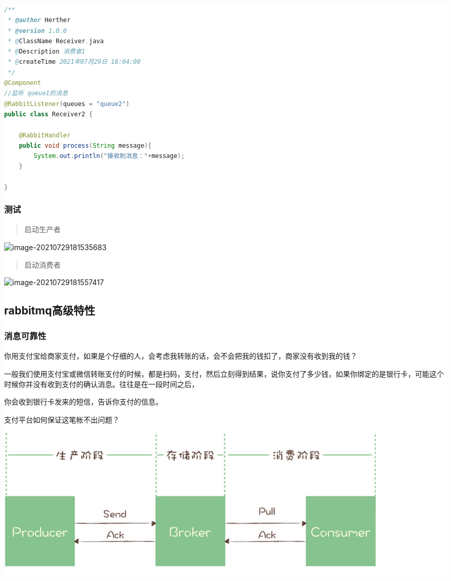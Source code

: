 ```java
/**
 * @author Herther
 * @version 1.0.0
 * @ClassName Receiver.java
 * @Description 消费者1
 * @createTime 2021年07月29日 18:04:00
 */
@Component
//监听 queue1的消息
@RabbitListener(queues = "queue2")
public class Receiver2 {

    @RabbitHandler
    public void process(String message){
        System.out.println("接收到消息："+message);
    }

}
```

### 测试

> 启动生产者

![image-20210729181535683](https://gitee.com/herther/img/raw/master/img/20210729181536.png)

> 启动消费者

![image-20210729181557417](https://gitee.com/herther/img/raw/master/img/20210729181558.png)

## rabbitmq高级特性

### 消息可靠性

你用支付宝给商家支付，如果是个仔细的人，会考虑我转账的话，会不会把我的钱扣了，商家没有收到我的钱？

一般我们使用支付宝或微信转账支付的时候，都是扫码，支付，然后立刻得到结果，说你支付了多少钱，如果你绑定的是银行卡，可能这个时候你并没有收到支付的确认消息。往往是在一段时间之后，

你会收到银行卡发来的短信，告诉你支付的信息。

支付平台如何保证这笔帐不出问题？

![](img\1.png)
